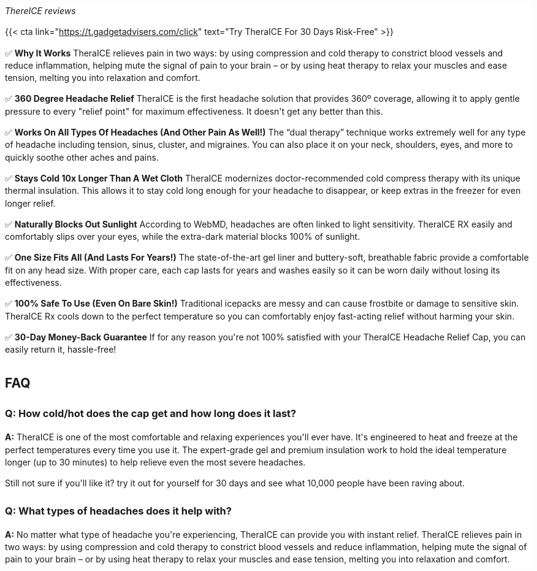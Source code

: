    <em>ThereICE reviews</a></em>
</div>

{{< cta link="https://t.gadgetadvisers.com/click" text="Try TheraICE For 30 Days Risk-Free" >}}


<div class="update-box">
  <div class="update-text">
      <p> ✅ <strong>Why It Works</strong> TheraICE relieves pain in two ways: by using compression and cold therapy to constrict blood vessels and reduce inflammation, helping mute the signal of pain to your brain – or by using heat therapy to relax your muscles and ease tension, melting you into relaxation and comfort.</p>
      <p> ✅ <strong>360 Degree Headache Relief</strong> TheraICE is the first headache solution that provides 360º coverage, allowing it to apply gentle pressure to every "relief point" for maximum effectiveness. It doesn't get any better than this.</p>
      <p> ✅ <strong>Works On All Types Of Headaches (And Other Pain As Well!)</strong> The “dual therapy” technique works extremely well for any type of headache including tension, sinus, cluster, and migraines. You can also place it on your neck, shoulders, eyes, and more to quickly soothe other aches and pains.</p>
      <p> ✅ <strong>Stays Cold 10x Longer Than A Wet Cloth</strong> TheraICE modernizes doctor-recommended cold compress therapy with its unique thermal insulation. This allows it to stay cold long enough for your headache to disappear, or keep extras in the freezer for even longer relief.</p>
      <p> ✅ <strong>Naturally Blocks Out Sunlight</strong> According to WebMD, headaches are often linked to light sensitivity. TheraICE RX easily and comfortably slips over your eyes, while the extra-dark material blocks 100% of sunlight.</p>
      <p> ✅ <strong>One Size Fits All (And Lasts For Years!)</strong> The state-of-the-art gel liner and buttery-soft, breathable fabric provide a comfortable fit on any head size. With proper care, each cap lasts for years and washes easily so it can be worn daily without losing its effectiveness.</p>
      <p> ✅ <strong>100% Safe To Use (Even On Bare Skin!)</strong> Traditional icepacks are messy and can cause frostbite or damage to sensitive skin. TheraICE Rx cools down to the perfect temperature so you can comfortably enjoy fast-acting relief without harming your skin.</p>
      <p> ✅ <strong>30-Day Money-Back Guarantee</strong> If for any reason you're not 100% satisfied with your TheraICE Headache Relief Cap, you can easily return it, hassle-free!</p>
  </div>
</div>

## FAQ

### Q: How cold/hot does the cap get and how long does it last?

**A:** TheraICE is one of the most comfortable and relaxing experiences you'll ever have. It's engineered to heat and freeze at the perfect temperatures every time you use it. The expert-grade gel and premium insulation work to hold the ideal temperature longer (up to 30 minutes) to help relieve even the most severe headaches.

Still not sure if you'll like it? try it out for yourself for 30 days and see what 10,000 people have been raving about.

### Q: What types of headaches does it help with?

**A:** No matter what type of headache you're experiencing, TheraICE can provide you with instant relief. TheraICE relieves pain in two ways: by using compression and cold therapy to constrict blood vessels and reduce inflammation, helping mute the signal of pain to your brain – or by using heat therapy to relax your muscles and ease tension, melting you into relaxation and comfort.
